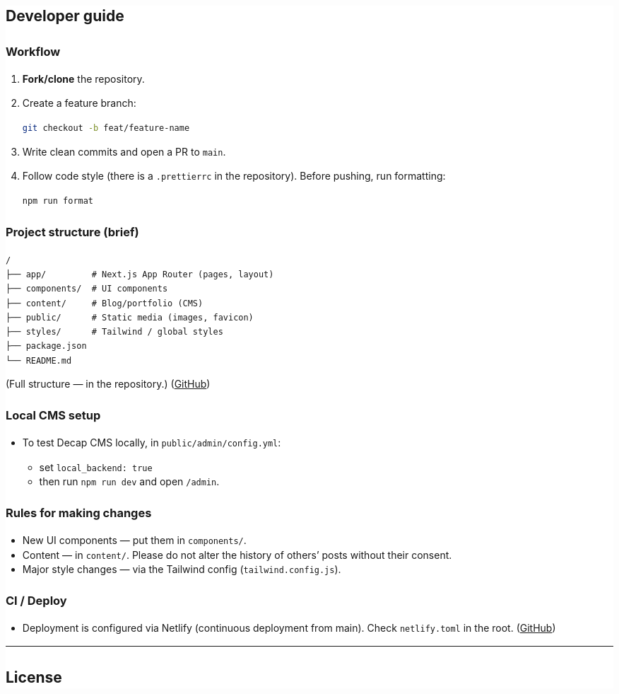 
## Developer guide

### Workflow

1. **Fork/clone** the repository.
2. Create a feature branch:

   ```bash
   git checkout -b feat/feature-name
   ```
3. Write clean commits and open a PR to `main`.
4. Follow code style (there is a `.prettierrc` in the repository). Before pushing, run formatting:

   ```bash
   npm run format
   ```

### Project structure (brief)

```
/
├── app/         # Next.js App Router (pages, layout)
├── components/  # UI components
├── content/     # Blog/portfolio (CMS)
├── public/      # Static media (images, favicon)
├── styles/      # Tailwind / global styles
├── package.json
└── README.md
```

(Full structure — in the repository.) ([GitHub][1])

### Local CMS setup

* To test Decap CMS locally, in `public/admin/config.yml`:

  * set `local_backend: true`
  * then run `npm run dev` and open `/admin`.

### Rules for making changes

* New UI components — put them in `components/`.
* Content — in `content/`. Please do not alter the history of others’ posts without their consent.
* Major style changes — via the Tailwind config (`tailwind.config.js`).

### CI / Deploy

* Deployment is configured via Netlify (continuous deployment from main). Check `netlify.toml` in the root. ([GitHub][1])

---

## License


[1]: https://github.com/Irene-IT/ireneM "GitHub - Irene-IT/ireneM"
[2]: https://irenemyronova-b2b.netlify.app/ "Irene Myronova | B2B SaaS Content Writer"
[3]: https://design-code.tips/ "Learn design, coding, web tools, and get inspired!"
[4]: https://github.com/ositaka/nextjs-blog-tailwind-starter "GitHub - Nuno Marques"
[content]: https://github.com/Irene-IT/ireneM/tree/main/content "GitHub - content folder"